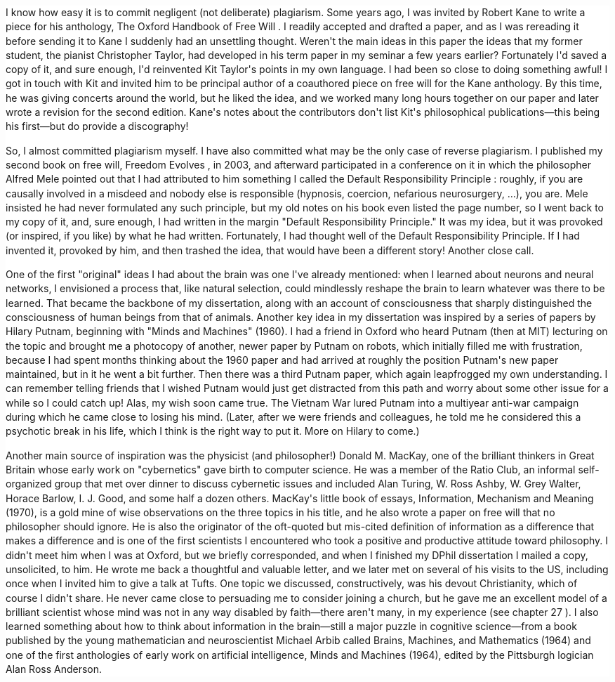 I know how easy it is to commit negligent (not deliberate) plagiarism. Some years ago, I was invited by Robert Kane to write a piece for his anthology, The Oxford Handbook of Free Will . I readily accepted and drafted a paper, and as I was rereading it before sending it to Kane I suddenly had an unsettling thought. Weren't the main ideas in this paper the ideas that my former student, the pianist Christopher Taylor, had developed in his term paper in my seminar a few years earlier? Fortunately I'd saved a copy of it, and sure enough, I'd reinvented Kit Taylor's points in my own language. I had been so close to doing something awful! I got in touch with Kit and invited him to be principal author of a coauthored piece on free will for the Kane anthology. By this time, he was giving concerts around the world, but he liked the idea, and we worked many long hours together on our paper and later wrote a revision for the second edition. Kane's notes about the contributors don't list Kit's philosophical publications—this being his first—but do provide a discography!

So, I almost committed plagiarism myself. I have also committed what may be the only case of reverse plagiarism. I published my second book on free will, Freedom Evolves , in 2003, and afterward participated in a conference on it in which the philosopher Alfred Mele pointed out that I had attributed to him something I called the Default Responsibility Principle : roughly, if you are causally involved in a misdeed and nobody else is responsible (hypnosis, coercion, nefarious neurosurgery, …), you are. Mele insisted he had never formulated any such principle, but my old notes on his book even listed the page number, so I went back to my copy of it, and, sure enough, I had written in the margin "Default Responsibility Principle." It was my idea, but it was provoked (or inspired, if you like) by what he had written. Fortunately, I had thought well of the Default Responsibility Principle. If I had invented it, provoked by him, and then trashed the idea, that would have been a different story! Another close call.

One of the first "original" ideas I had about the brain was one I've already mentioned: when I learned about neurons and neural networks, I envisioned a process that, like natural selection, could mindlessly reshape the brain to learn whatever was there to be learned. That became the backbone of my dissertation, along with an account of consciousness that sharply distinguished the consciousness of human beings from that of animals. Another key idea in my dissertation was inspired by a series of papers by Hilary Putnam, beginning with "Minds and Machines" (1960). I had a friend in Oxford who heard Putnam (then at MIT) lecturing on the topic and brought me a photocopy of another, newer paper by Putnam on robots, which initially filled me with frustration, because I had spent months thinking about the 1960 paper and had arrived at roughly the position Putnam's new paper maintained, but in it he went a bit further. Then there was a third Putnam paper, which again leapfrogged my own understanding. I can remember telling friends that I wished Putnam would just get distracted from this path and worry about some other issue for a while so I could catch up! Alas, my wish soon came true. The Vietnam War lured Putnam into a multiyear anti-war campaign during which he came close to losing his mind. (Later, after we were friends and colleagues, he told me he considered this a psychotic break in his life, which I think is the right way to put it. More on Hilary to come.)

Another main source of inspiration was the physicist (and philosopher!) Donald M. MacKay, one of the brilliant thinkers in Great Britain whose early work on "cybernetics" gave birth to computer science. He was a member of the Ratio Club, an informal self-organized group that met over dinner to discuss cybernetic issues and included Alan Turing, W. Ross Ashby, W. Grey Walter, Horace Barlow, I. J. Good, and some half a dozen others. MacKay's little book of essays, Information, Mechanism and Meaning (1970), is a gold mine of wise observations on the three topics in his title, and he also wrote a paper on free will that no philosopher should ignore. He is also the originator of the oft-quoted but mis-cited definition of information as a difference that makes a difference and is one of the first scientists I encountered who took a positive and productive attitude toward philosophy. I didn't meet him when I was at Oxford, but we briefly corresponded, and when I finished my DPhil dissertation I mailed a copy, unsolicited, to him. He wrote me back a thoughtful and valuable letter, and we later met on several of his visits to the US, including once when I invited him to give a talk at Tufts. One topic we discussed, constructively, was his devout Christianity, which of course I didn't share. He never came close to persuading me to consider joining a church, but he gave me an excellent model of a brilliant scientist whose mind was not in any way disabled by faith—there aren't many, in my experience (see chapter 27 ). I also learned something about how to think about information in the brain—still a major puzzle in cognitive science—from a book published by the young mathematician and neuroscientist Michael Arbib called Brains, Machines, and Mathematics (1964) and one of the first anthologies of early work on artificial intelligence, Minds and Machines (1964), edited by the Pittsburgh logician Alan Ross Anderson.
